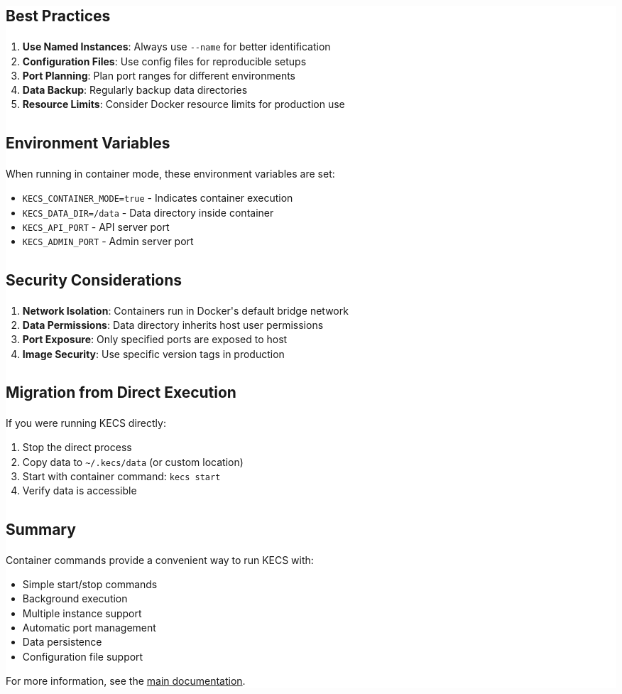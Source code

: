 ## Best Practices

1. **Use Named Instances**: Always use `--name` for better identification
2. **Configuration Files**: Use config files for reproducible setups
3. **Port Planning**: Plan port ranges for different environments
4. **Data Backup**: Regularly backup data directories
5. **Resource Limits**: Consider Docker resource limits for production use

## Environment Variables

When running in container mode, these environment variables are set:

- `KECS_CONTAINER_MODE=true` - Indicates container execution
- `KECS_DATA_DIR=/data` - Data directory inside container
- `KECS_API_PORT` - API server port
- `KECS_ADMIN_PORT` - Admin server port

## Security Considerations

1. **Network Isolation**: Containers run in Docker's default bridge network
2. **Data Permissions**: Data directory inherits host user permissions
3. **Port Exposure**: Only specified ports are exposed to host
4. **Image Security**: Use specific version tags in production

## Migration from Direct Execution

If you were running KECS directly:

1. Stop the direct process
2. Copy data to `~/.kecs/data` (or custom location)
3. Start with container command: `kecs start`
4. Verify data is accessible

## Summary

Container commands provide a convenient way to run KECS with:
- Simple start/stop commands
- Background execution
- Multiple instance support
- Automatic port management
- Data persistence
- Configuration file support

For more information, see the [main documentation](../README.md).
